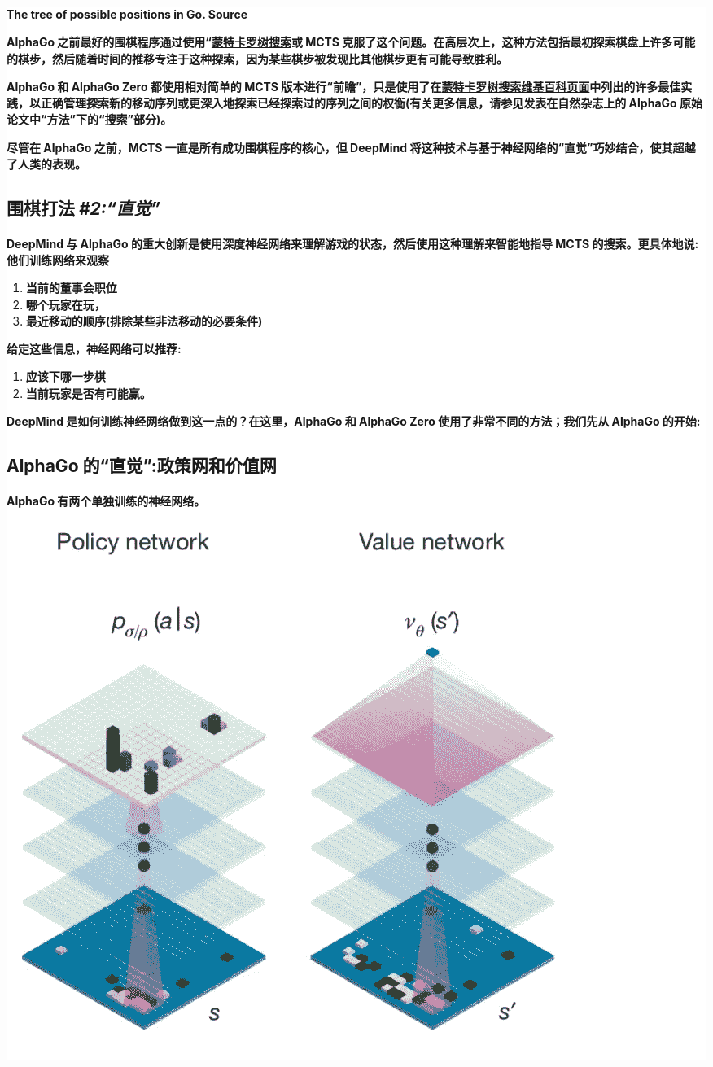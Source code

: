 **The tree of possible positions in Go. [Source](https://www.quora.com/What-does-it-mean-that-AlphaGo-relied-on-Monte-Carlo-tree-search/answer/Kostis-Gourgoulias)**

**AlphaGo 之前最好的围棋程序通过使用“[蒙特卡罗树搜索](https://en.wikipedia.org/wiki/Monte_Carlo_tree_search)或 MCTS 克服了这个问题。在高层次上，这种方法包括最初探索棋盘上许多可能的棋步，然后随着时间的推移专注于这种探索，因为某些棋步被发现比其他棋步更有可能导致胜利。**

**AlphaGo 和 AlphaGo Zero 都使用相对简单的 MCTS 版本进行“前瞻”，只是使用了在[蒙特卡罗树搜索维基百科页面](https://en.wikipedia.org/wiki/Monte_Carlo_tree_search)中列出的许多最佳实践，以正确管理探索新的移动序列或更深入地探索已经探索过的序列之间的权衡(有关更多信息，请参见发表在自然杂志上的 AlphaGo 原始论文[中“方法”下的“搜索”部分)。](https://storage.googleapis.com/deepmind-media/alphago/AlphaGoNaturePaper.pdf)**

**尽管在 AlphaGo 之前，MCTS 一直是所有成功围棋程序的核心，但 DeepMind 将这种技术与基于神经网络的“直觉”巧妙结合，使其超越了人类的表现。**

## **围棋打法 *#2:“直觉”***

**DeepMind 与 AlphaGo 的重大创新是使用深度神经网络来理解游戏的状态，然后使用这种理解来智能地指导 MCTS 的搜索。更具体地说:他们训练网络来观察**

1.  **当前的董事会职位**
2.  **哪个玩家在玩，**
3.  **最近移动的顺序(排除某些非法移动的必要条件)**

**给定这些信息，神经网络可以推荐:**

1.  **应该下哪一步棋**
2.  **当前玩家是否有可能赢。**

**DeepMind 是如何训练神经网络做到这一点的？在这里，AlphaGo 和 AlphaGo Zero 使用了非常不同的方法；我们先从 AlphaGo 的开始:**

## ****AlphaGo 的“直觉”:政策网和价值网****

**AlphaGo 有两个单独训练的神经网络。**

**![](img/b27321156dece145478e86afe3c52622.png)**
